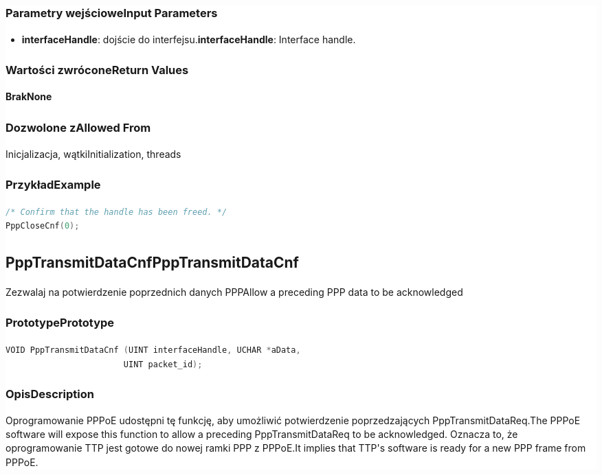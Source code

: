 ### <a name="input-parameters"></a><span data-ttu-id="502d5-381">Parametry wejściowe</span><span class="sxs-lookup"><span data-stu-id="502d5-381">Input Parameters</span></span>

- <span data-ttu-id="502d5-382">**interfaceHandle**: dojście do interfejsu.</span><span class="sxs-lookup"><span data-stu-id="502d5-382">**interfaceHandle**: Interface handle.</span></span>

### <a name="return-values"></a><span data-ttu-id="502d5-383">Wartości zwrócone</span><span class="sxs-lookup"><span data-stu-id="502d5-383">Return Values</span></span>

<span data-ttu-id="502d5-384">**Brak**</span><span class="sxs-lookup"><span data-stu-id="502d5-384">**None**</span></span>

### <a name="allowed-from"></a><span data-ttu-id="502d5-385">Dozwolone z</span><span class="sxs-lookup"><span data-stu-id="502d5-385">Allowed From</span></span>

<span data-ttu-id="502d5-386">Inicjalizacja, wątki</span><span class="sxs-lookup"><span data-stu-id="502d5-386">Initialization, threads</span></span>

### <a name="example"></a><span data-ttu-id="502d5-387">Przykład</span><span class="sxs-lookup"><span data-stu-id="502d5-387">Example</span></span>

```c
/* Confirm that the handle has been freed. */
PppCloseCnf(0);
```

## <a name="ppptransmitdatacnf"></a><span data-ttu-id="502d5-388">PppTransmitDataCnf</span><span class="sxs-lookup"><span data-stu-id="502d5-388">PppTransmitDataCnf</span></span>

<span data-ttu-id="502d5-389">Zezwalaj na potwierdzenie poprzednich danych PPP</span><span class="sxs-lookup"><span data-stu-id="502d5-389">Allow a preceding PPP data to be acknowledged</span></span>

### <a name="prototype"></a><span data-ttu-id="502d5-390">Prototype</span><span class="sxs-lookup"><span data-stu-id="502d5-390">Prototype</span></span>

```c
VOID PppTransmitDataCnf (UINT interfaceHandle, UCHAR *aData,
                        UINT packet_id);
```

### <a name="description"></a><span data-ttu-id="502d5-391">Opis</span><span class="sxs-lookup"><span data-stu-id="502d5-391">Description</span></span>

<span data-ttu-id="502d5-392">Oprogramowanie PPPoE udostępni tę funkcję, aby umożliwić potwierdzenie poprzedzających PppTransmitDataReq.</span><span class="sxs-lookup"><span data-stu-id="502d5-392">The PPPoE software will expose this function to allow a preceding PppTransmitDataReq to be acknowledged.</span></span>  <span data-ttu-id="502d5-393">Oznacza to, że oprogramowanie TTP jest gotowe do nowej ramki PPP z PPPoE.</span><span class="sxs-lookup"><span data-stu-id="502d5-393">It implies that TTP's software is ready for a new PPP frame from PPPoE.</span></span>
